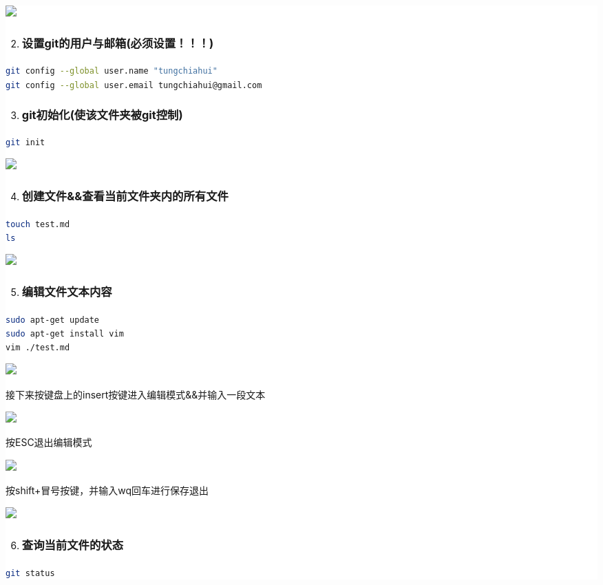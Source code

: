 ![](https://cdn.eo.r2.tungchiahui.cn/tungwebsite/assets/images/2023-12-29/image3.webp)

2.  ### 设置git的用户与邮箱(必须设置！！！)
    

```bash
git config --global user.name "tungchiahui"
git config --global user.email tungchiahui@gmail.com
```

3.  ### git初始化(使该文件夹被git控制)
    

```bash
git init
```

![](https://cdn.eo.r2.tungchiahui.cn/tungwebsite/assets/images/2023-12-29/image4.webp)

4.  ### 创建文件&&查看当前文件夹内的所有文件
    

```bash
touch test.md
ls
```

  

![](https://cdn.eo.r2.tungchiahui.cn/tungwebsite/assets/images/2023-12-29/image5.webp)

5.  ### 编辑文件文本内容
    

```bash
sudo apt-get update
sudo apt-get install vim
vim ./test.md
```

![](https://cdn.eo.r2.tungchiahui.cn/tungwebsite/assets/images/2023-12-29/image6.webp)

接下来按键盘上的insert按键进入编辑模式&&并输入一段文本

![](https://cdn.eo.r2.tungchiahui.cn/tungwebsite/assets/images/2023-12-29/image7.webp)

按ESC退出编辑模式

![](https://cdn.eo.r2.tungchiahui.cn/tungwebsite/assets/images/2023-12-29/image8.webp)

按shift+冒号按键，并输入wq回车进行保存退出

![](https://cdn.eo.r2.tungchiahui.cn/tungwebsite/assets/images/2023-12-29/image9.webp)

6.  ### 查询当前文件的状态
    

```bash
git status
```
